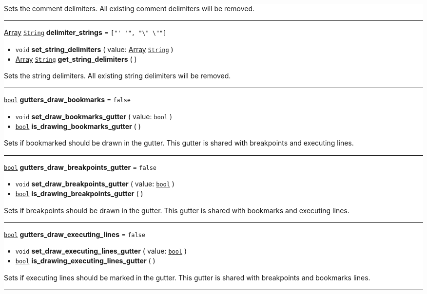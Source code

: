 Sets the comment delimiters. All existing comment delimiters will be removed.



---

<div id="_class_codeedit_property_delimiter_strings"></div>

[Array](class_array.md) [`String`](class_string.md) **delimiter_strings** = ``["' '", "\" \""]`` <div id="class_codeedit_property_delimiter_strings"></div>

- `void` **set_string_delimiters** ( value: [Array](class_array.md) [`String`](class_string.md) )
- [Array](class_array.md) [`String`](class_string.md) **get_string_delimiters** ( )

Sets the string delimiters. All existing string delimiters will be removed.



---

<div id="_class_codeedit_property_gutters_draw_bookmarks"></div>

[`bool`](class_bool.md) **gutters_draw_bookmarks** = ``false`` <div id="class_codeedit_property_gutters_draw_bookmarks"></div>

- `void` **set_draw_bookmarks_gutter** ( value: [`bool`](class_bool.md) )
- [`bool`](class_bool.md) **is_drawing_bookmarks_gutter** ( )

Sets if bookmarked should be drawn in the gutter. This gutter is shared with breakpoints and executing lines.



---

<div id="_class_codeedit_property_gutters_draw_breakpoints_gutter"></div>

[`bool`](class_bool.md) **gutters_draw_breakpoints_gutter** = ``false`` <div id="class_codeedit_property_gutters_draw_breakpoints_gutter"></div>

- `void` **set_draw_breakpoints_gutter** ( value: [`bool`](class_bool.md) )
- [`bool`](class_bool.md) **is_drawing_breakpoints_gutter** ( )

Sets if breakpoints should be drawn in the gutter. This gutter is shared with bookmarks and executing lines.



---

<div id="_class_codeedit_property_gutters_draw_executing_lines"></div>

[`bool`](class_bool.md) **gutters_draw_executing_lines** = ``false`` <div id="class_codeedit_property_gutters_draw_executing_lines"></div>

- `void` **set_draw_executing_lines_gutter** ( value: [`bool`](class_bool.md) )
- [`bool`](class_bool.md) **is_drawing_executing_lines_gutter** ( )

Sets if executing lines should be marked in the gutter. This gutter is shared with breakpoints and bookmarks lines.



---


[^virtual]: 本方法通常需要用户覆盖才能生效。
[^const]: 本方法无副作用，不会修改该实例的任何成员变量。
[^vararg]: 本方法除了能接受在此处描述的参数外，还能够继续接受任意数量的参数。
[^constructor]: 本方法用于构造某个类型。
[^static]: 调用本方法无需实例，可直接使用类名进行调用。
[^operator]: 本方法描述的是使用本类型作为左操作数的有效运算符。
[^bitfield]: 这个值是由下列位标志构成位掩码的整数。
[^void]: 无返回值。